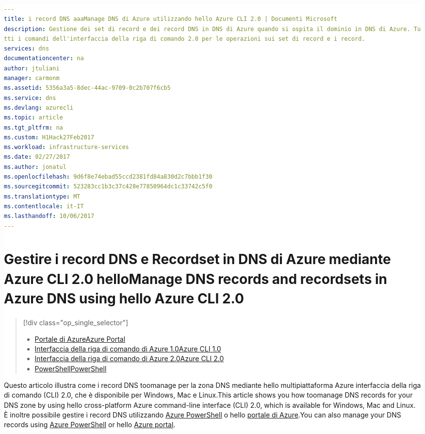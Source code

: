 ```yaml
---
title: i record DNS aaaManage DNS di Azure utilizzando hello Azure CLI 2.0 | Documenti Microsoft
description: Gestione dei set di record e dei record DNS in DNS di Azure quando si ospita il dominio in DNS di Azure. Tutti i comandi dell'interfaccia della riga di comando 2.0 per le operazioni sui set di record e i record.
services: dns
documentationcenter: na
author: jtuliani
manager: carmonm
ms.assetid: 5356a3a5-8dec-44ac-9709-0c2b707f6cb5
ms.service: dns
ms.devlang: azurecli
ms.topic: article
ms.tgt_pltfrm: na
ms.custom: H1Hack27Feb2017
ms.workload: infrastructure-services
ms.date: 02/27/2017
ms.author: jonatul
ms.openlocfilehash: 9d6f8e74ebad55ccd2381fd84a830d2c7bbb1f30
ms.sourcegitcommit: 523283cc1b3c37c428e77850964dc1c33742c5f0
ms.translationtype: MT
ms.contentlocale: it-IT
ms.lasthandoff: 10/06/2017
---
```

# <a name="manage-dns-records-and-recordsets-in-azure-dns-using-hello-azure-cli-20"></a><span data-ttu-id="9770b-104">Gestire i record DNS e Recordset in DNS di Azure mediante Azure CLI 2.0 hello</span><span class="sxs-lookup"><span data-stu-id="9770b-104">Manage DNS records and recordsets in Azure DNS using hello Azure CLI 2.0</span></span>

> [!div class="op_single_selector"]
> * [<span data-ttu-id="9770b-105">Portale di Azure</span><span class="sxs-lookup"><span data-stu-id="9770b-105">Azure Portal</span></span>](dns-operations-recordsets-portal.md)
> * [<span data-ttu-id="9770b-106">Interfaccia della riga di comando di Azure 1.0</span><span class="sxs-lookup"><span data-stu-id="9770b-106">Azure CLI 1.0</span></span>](dns-operations-recordsets-cli-nodejs.md)
> * [<span data-ttu-id="9770b-107">Interfaccia della riga di comando di Azure 2.0</span><span class="sxs-lookup"><span data-stu-id="9770b-107">Azure CLI 2.0</span></span>](dns-operations-recordsets-cli.md)
> * [<span data-ttu-id="9770b-108">PowerShell</span><span class="sxs-lookup"><span data-stu-id="9770b-108">PowerShell</span></span>](dns-operations-recordsets.md)

<span data-ttu-id="9770b-109">Questo articolo illustra come i record DNS toomanage per la zona DNS mediante hello multipiattaforma Azure interfaccia della riga di comando (CLI) 2.0, che è disponibile per Windows, Mac e Linux.</span><span class="sxs-lookup"><span data-stu-id="9770b-109">This article shows you how toomanage DNS records for your DNS zone by using hello cross-platform Azure command-line interface (CLI) 2.0, which is available for Windows, Mac and Linux.</span></span> <span data-ttu-id="9770b-110">È inoltre possibile gestire i record DNS utilizzando [Azure PowerShell](dns-operations-recordsets.md) o hello [portale di Azure](dns-operations-recordsets-portal.md).</span><span class="sxs-lookup"><span data-stu-id="9770b-110">You can also manage your DNS records using [Azure PowerShell](dns-operations-recordsets.md) or hello [Azure portal](dns-operations-recordsets-portal.md).</span></span>
